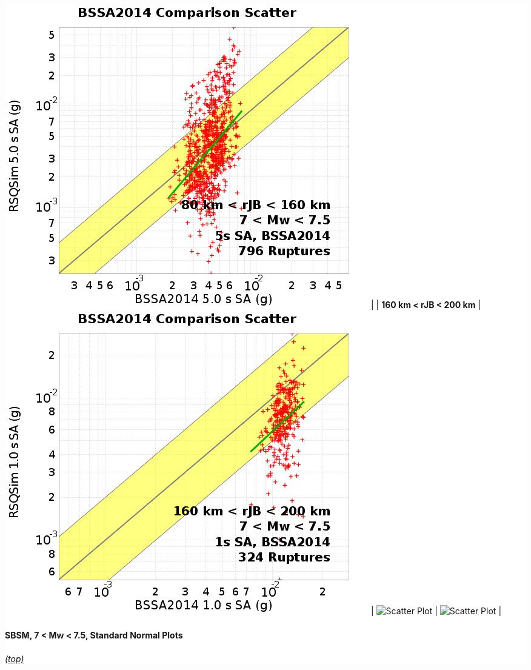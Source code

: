 ![Scatter Plot](resources/SBSM_mag_7_7.5_dist_80_160_5s_BSSA2014_scatter.png) |
| **160 km < rJB < 200 km** | ![Scatter Plot](resources/SBSM_mag_7_7.5_dist_160_200_1s_BSSA2014_scatter.png) | ![Scatter Plot](resources/SBSM_mag_7_7.5_dist_160_200_2s_BSSA2014_scatter.png) | ![Scatter Plot](resources/SBSM_mag_7_7.5_dist_160_200_5s_BSSA2014_scatter.png) |
#### SBSM, 7 < Mw < 7.5, Standard Normal Plots
*[(top)](#table-of-contents)*
